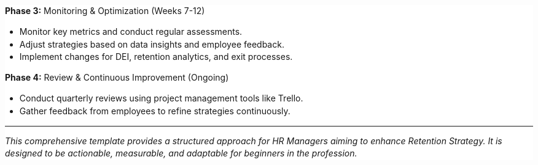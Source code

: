 **Phase 3:** Monitoring & Optimization (Weeks 7-12)  
- Monitor key metrics and conduct regular assessments.
- Adjust strategies based on data insights and employee feedback.
- Implement changes for DEI, retention analytics, and exit processes.

**Phase 4:** Review & Continuous Improvement (Ongoing)  
- Conduct quarterly reviews using project management tools like Trello.
- Gather feedback from employees to refine strategies continuously.

---

*This comprehensive template provides a structured approach for HR Managers aiming to enhance Retention Strategy. It is designed to be actionable, measurable, and adaptable for beginners in the profession.*

